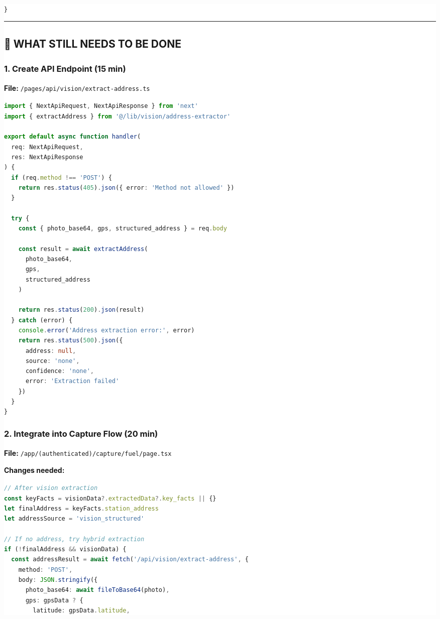 ```typescript
}
```

---

## **🔧 WHAT STILL NEEDS TO BE DONE**

### **1. Create API Endpoint** (15 min)

**File:** `/pages/api/vision/extract-address.ts`

```typescript
import { NextApiRequest, NextApiResponse } from 'next'
import { extractAddress } from '@/lib/vision/address-extractor'

export default async function handler(
  req: NextApiRequest,
  res: NextApiResponse
) {
  if (req.method !== 'POST') {
    return res.status(405).json({ error: 'Method not allowed' })
  }

  try {
    const { photo_base64, gps, structured_address } = req.body

    const result = await extractAddress(
      photo_base64,
      gps,
      structured_address
    )

    return res.status(200).json(result)
  } catch (error) {
    console.error('Address extraction error:', error)
    return res.status(500).json({
      address: null,
      source: 'none',
      confidence: 'none',
      error: 'Extraction failed'
    })
  }
}
```

### **2. Integrate into Capture Flow** (20 min)

**File:** `/app/(authenticated)/capture/fuel/page.tsx`

**Changes needed:**
```typescript
// After vision extraction
const keyFacts = visionData?.extractedData?.key_facts || {}
let finalAddress = keyFacts.station_address
let addressSource = 'vision_structured'

// If no address, try hybrid extraction
if (!finalAddress && visionData) {
  const addressResult = await fetch('/api/vision/extract-address', {
    method: 'POST',
    body: JSON.stringify({
      photo_base64: await fileToBase64(photo),
      gps: gpsData ? { 
        latitude: gpsData.latitude,
```